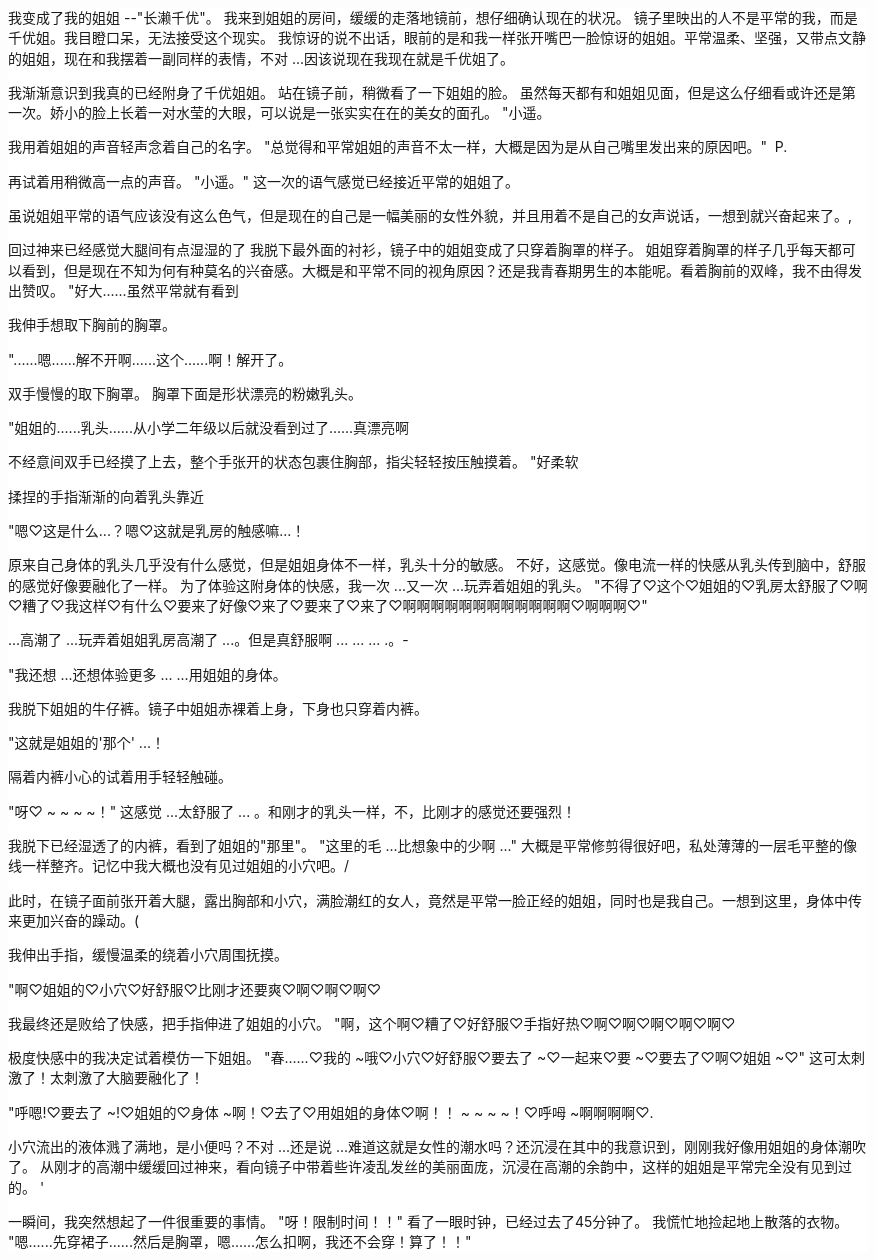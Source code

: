 我变成了我的姐姐 --"长濑千优"。 我来到姐姐的房间，缓缓的走落地镜前，想仔细确认现在的状况。 镜子里映出的人不是平常的我，而是千优姐。我目瞪口呆，无法接受这个现实。 我惊讶的说不出话，眼前的是和我一样张开嘴巴一脸惊讶的姐姐。平常温柔、坚强，又带点文静的姐姐，现在和我摆着一副同样的表情，不对 ...因该说现在我现在就是千优姐了。

我渐渐意识到我真的已经附身了千优姐姐。 站在镜子前，稍微看了一下姐姐的脸。 虽然每天都有和姐姐见面，但是这么仔细看或许还是第一次。娇小的脸上长着一对水莹的大眼，可以说是一张实实在在的美女的面孔。 "小遥。

我用着姐姐的声音轻声念着自己的名字。 "总觉得和平常姐姐的声音不太一样，大概是因为是从自己嘴里发出来的原因吧。"  P.

再试着用稍微高一点的声音。 "小遥。" 这一次的语气感觉已经接近平常的姐姐了。

虽说姐姐平常的语气应该没有这么色气，但是现在的自己是一幅美丽的女性外貌，并且用着不是自己的女声说话，一想到就兴奋起来了。,

回过神来已经感觉大腿间有点湿湿的了 我脱下最外面的衬衫，镜子中的姐姐变成了只穿着胸罩的样子。 姐姐穿着胸罩的样子几乎每天都可以看到，但是现在不知为何有种莫名的兴奋感。大概是和平常不同的视角原因？还是我青春期男生的本能呢。看着胸前的双峰，我不由得发出赞叹。 "好大......虽然平常就有看到

我伸手想取下胸前的胸罩。

"......嗯......解不开啊......这个......啊！解开了。

双手慢慢的取下胸罩。 胸罩下面是形状漂亮的粉嫩乳头。

"姐姐的......乳头......从小学二年级以后就没看到过了......真漂亮啊

不经意间双手已经摸了上去，整个手张开的状态包裹住胸部，指尖轻轻按压触摸着。 "好柔软

揉捏的手指渐渐的向着乳头靠近

"嗯♡这是什么...？嗯♡这就是乳房的触感嘛...！

原来自己身体的乳头几乎没有什么感觉，但是姐姐身体不一样，乳头十分的敏感。 不好，这感觉。像电流一样的快感从乳头传到脑中，舒服的感觉好像要融化了一样。 为了体验这附身体的快感，我一次 ...又一次 ...玩弄着姐姐的乳头。 "不得了♡这个♡姐姐的♡乳房太舒服了♡啊♡糟了♡我这样♡有什么♡要来了好像♡来了♡要来了♡来了♡啊啊啊啊啊啊啊啊啊啊啊啊♡啊啊啊♡"

 ...高潮了 ...玩弄着姐姐乳房高潮了 ...。但是真舒服啊 ... ... ... .。-

"我还想 ...还想体验更多 ... ...用姐姐的身体。

我脱下姐姐的牛仔裤。镜子中姐姐赤裸着上身，下身也只穿着内裤。

"这就是姐姐的'那个' ...！

隔着内裤小心的试着用手轻轻触碰。

"呀♡ ~ ~ ~ ~！" 这感觉 ...太舒服了 ... 。和刚才的乳头一样，不，比刚才的感觉还要强烈！

我脱下已经湿透了的内裤，看到了姐姐的"那里"。 "这里的毛 ...比想象中的少啊 ..." 大概是平常修剪得很好吧，私处薄薄的一层毛平整的像线一样整齐。记忆中我大概也没有见过姐姐的小穴吧。/

此时，在镜子面前张开着大腿，露出胸部和小穴，满脸潮红的女人，竟然是平常一脸正经的姐姐，同时也是我自己。一想到这里，身体中传来更加兴奋的躁动。(

我伸出手指，缓慢温柔的绕着小穴周围抚摸。

"啊♡姐姐的♡小穴♡好舒服♡比刚才还要爽♡啊♡啊♡啊♡

我最终还是败给了快感，把手指伸进了姐姐的小穴。 "啊，这个啊♡糟了♡好舒服♡手指好热♡啊♡啊♡啊♡啊♡啊♡

极度快感中的我决定试着模仿一下姐姐。 "春......♡我的 ~哦♡小穴♡好舒服♡要去了 ~♡一起来♡要 ~♡要去了♡啊♡姐姐 ~♡" 这可太刺激了！太刺激了大脑要融化了！

"呼嗯!♡要去了 ~!♡姐姐的♡身体 ~啊！♡去了♡用姐姐的身体♡啊！！ ~ ~ ~ ~！♡呼呣 ~啊啊啊啊♡.

小穴流出的液体溅了满地，是小便吗？不对 ...还是说 ...难道这就是女性的潮水吗？还沉浸在其中的我意识到，刚刚我好像用姐姐的身体潮吹了。 从刚才的高潮中缓缓回过神来，看向镜子中带着些许凌乱发丝的美丽面庞，沉浸在高潮的余韵中，这样的姐姐是平常完全没有见到过的。 '

一瞬间，我突然想起了一件很重要的事情。 "呀！限制时间！！" 看了一眼时钟，已经过去了45分钟了。 我慌忙地捡起地上散落的衣物。 "嗯......先穿裙子......然后是胸罩，嗯......怎么扣啊，我还不会穿！算了！！"
